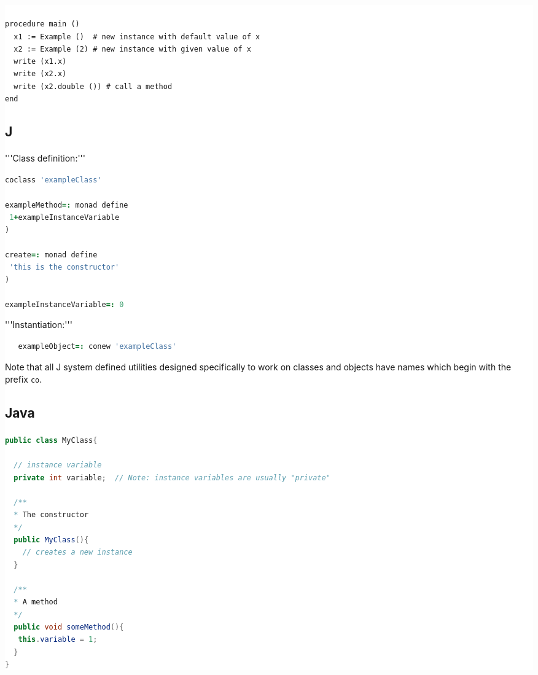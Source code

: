 ```Unicon

procedure main ()
  x1 := Example ()  # new instance with default value of x
  x2 := Example (2) # new instance with given value of x
  write (x1.x)
  write (x2.x)
  write (x2.double ()) # call a method
end
```



## J

'''Class definition:'''

```j
coclass 'exampleClass'

exampleMethod=: monad define
 1+exampleInstanceVariable
)

create=: monad define
 'this is the constructor'
)

exampleInstanceVariable=: 0
```


'''Instantiation:'''

```j
   exampleObject=: conew 'exampleClass'
```


Note that all J system defined utilities designed specifically to work on classes and objects have names which begin with the prefix <code>co</code>.


## Java


```java
public class MyClass{

  // instance variable
  private int variable;  // Note: instance variables are usually "private"

  /**
  * The constructor
  */
  public MyClass(){
    // creates a new instance
  }

  /**
  * A method
  */
  public void someMethod(){
   this.variable = 1;
  }
}
```
